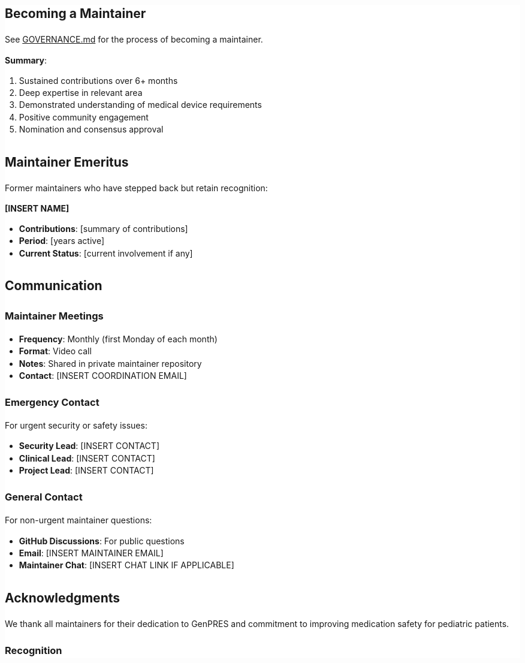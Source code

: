 ## Becoming a Maintainer

See [GOVERNANCE.md](GOVERNANCE.md) for the process of becoming a maintainer.

**Summary**:

1. Sustained contributions over 6+ months
2. Deep expertise in relevant area
3. Demonstrated understanding of medical device requirements
4. Positive community engagement
5. Nomination and consensus approval

## Maintainer Emeritus

Former maintainers who have stepped back but retain recognition:

**[INSERT NAME]**

- **Contributions**: [summary of contributions]
- **Period**: [years active]
- **Current Status**: [current involvement if any]

## Communication

### Maintainer Meetings

- **Frequency**: Monthly (first Monday of each month)
- **Format**: Video call
- **Notes**: Shared in private maintainer repository
- **Contact**: [INSERT COORDINATION EMAIL]

### Emergency Contact

For urgent security or safety issues:

- **Security Lead**: [INSERT CONTACT]
- **Clinical Lead**: [INSERT CONTACT]
- **Project Lead**: [INSERT CONTACT]

### General Contact

For non-urgent maintainer questions:

- **GitHub Discussions**: For public questions
- **Email**: [INSERT MAINTAINER EMAIL]
- **Maintainer Chat**: [INSERT CHAT LINK IF APPLICABLE]

## Acknowledgments

We thank all maintainers for their dedication to GenPRES and commitment to improving medication safety for pediatric patients.

### Recognition
